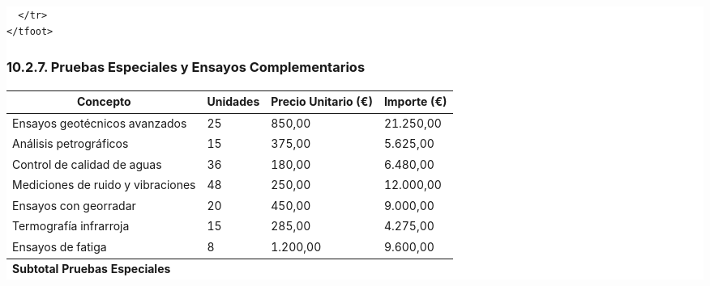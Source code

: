       </tr>
    </tfoot>
  </table>
</div>

### 10.2.7. Pruebas Especiales y Ensayos Complementarios

<div className="tabla-presupuesto-detallado">
  <table>
    <thead>
      <tr>
        <th>Concepto</th>
        <th>Unidades</th>
        <th>Precio Unitario (€)</th>
        <th>Importe (€)</th>
      </tr>
    </thead>
    <tbody>
      <tr>
        <td>Ensayos geotécnicos avanzados</td>
        <td>25</td>
        <td>850,00</td>
        <td>21.250,00</td>
      </tr>
      <tr>
        <td>Análisis petrográficos</td>
        <td>15</td>
        <td>375,00</td>
        <td>5.625,00</td>
      </tr>
      <tr>
        <td>Control de calidad de aguas</td>
        <td>36</td>
        <td>180,00</td>
        <td>6.480,00</td>
      </tr>
      <tr>
        <td>Mediciones de ruido y vibraciones</td>
        <td>48</td>
        <td>250,00</td>
        <td>12.000,00</td>
      </tr>
      <tr>
        <td>Ensayos con georradar</td>
        <td>20</td>
        <td>450,00</td>
        <td>9.000,00</td>
      </tr>
      <tr>
        <td>Termografía infrarroja</td>
        <td>15</td>
        <td>285,00</td>
        <td>4.275,00</td>
      </tr>
      <tr>
        <td>Ensayos de fatiga</td>
        <td>8</td>
        <td>1.200,00</td>
        <td>9.600,00</td>
      </tr>
    </tbody>
    <tfoot>
      <tr>
        <td colspan="3"><strong>Subtotal Pruebas Especiales</strong></td>